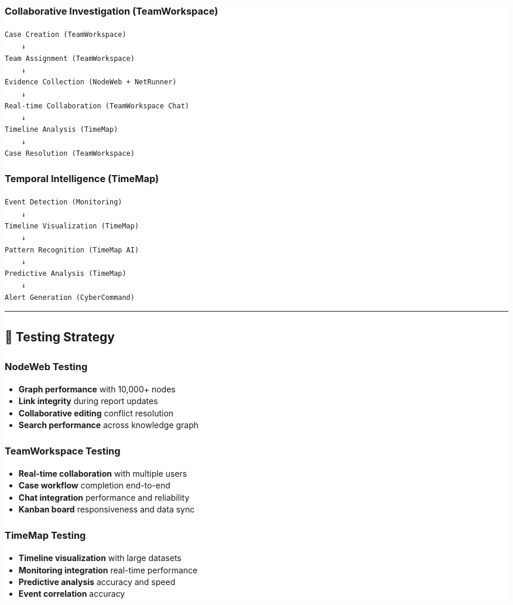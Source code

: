 ### **Collaborative Investigation (TeamWorkspace)**
```
Case Creation (TeamWorkspace)
    ↓
Team Assignment (TeamWorkspace)
    ↓
Evidence Collection (NodeWeb + NetRunner)
    ↓
Real-time Collaboration (TeamWorkspace Chat)
    ↓
Timeline Analysis (TimeMap)
    ↓
Case Resolution (TeamWorkspace)
```

### **Temporal Intelligence (TimeMap)**
```
Event Detection (Monitoring)
    ↓
Timeline Visualization (TimeMap)
    ↓
Pattern Recognition (TimeMap AI)
    ↓
Predictive Analysis (TimeMap)
    ↓
Alert Generation (CyberCommand)
```

---

## **🧪 Testing Strategy**

### **NodeWeb Testing**
- **Graph performance** with 10,000+ nodes
- **Link integrity** during report updates
- **Collaborative editing** conflict resolution
- **Search performance** across knowledge graph

### **TeamWorkspace Testing**
- **Real-time collaboration** with multiple users
- **Case workflow** completion end-to-end
- **Chat integration** performance and reliability
- **Kanban board** responsiveness and data sync

### **TimeMap Testing**
- **Timeline visualization** with large datasets
- **Monitoring integration** real-time performance
- **Predictive analysis** accuracy and speed
- **Event correlation** accuracy

